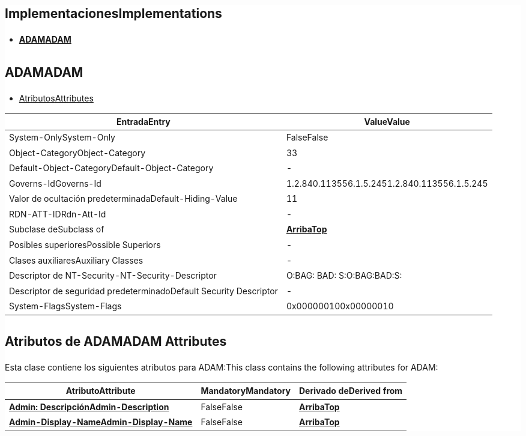 

## <a name="implementations"></a><span data-ttu-id="9b900-119">Implementaciones</span><span class="sxs-lookup"><span data-stu-id="9b900-119">Implementations</span></span>

-   [<span data-ttu-id="9b900-120">**ADAM**</span><span class="sxs-lookup"><span data-stu-id="9b900-120">**ADAM**</span></span>](#adam-attributes)

## <a name="adam"></a><span data-ttu-id="9b900-121">ADAM</span><span class="sxs-lookup"><span data-stu-id="9b900-121">ADAM</span></span>

-   [<span data-ttu-id="9b900-122">Atributos</span><span class="sxs-lookup"><span data-stu-id="9b900-122">Attributes</span></span>](#adam-attributes)



| <span data-ttu-id="9b900-123">Entrada</span><span class="sxs-lookup"><span data-stu-id="9b900-123">Entry</span></span> | <span data-ttu-id="9b900-124">Value</span><span class="sxs-lookup"><span data-stu-id="9b900-124">Value</span></span> |
|-----------------------------|---------------------------------|
| <span data-ttu-id="9b900-125">System-Only</span><span class="sxs-lookup"><span data-stu-id="9b900-125">System-Only</span></span>                 | <span data-ttu-id="9b900-126">False</span><span class="sxs-lookup"><span data-stu-id="9b900-126">False</span></span>                           |
| <span data-ttu-id="9b900-127">Object-Category</span><span class="sxs-lookup"><span data-stu-id="9b900-127">Object-Category</span></span>             | <span data-ttu-id="9b900-128">3</span><span class="sxs-lookup"><span data-stu-id="9b900-128">3</span></span>                               |
| <span data-ttu-id="9b900-129">Default-Object-Category</span><span class="sxs-lookup"><span data-stu-id="9b900-129">Default-Object-Category</span></span>     | \-                              |
| <span data-ttu-id="9b900-130">Governs-Id</span><span class="sxs-lookup"><span data-stu-id="9b900-130">Governs-Id</span></span>                  | <span data-ttu-id="9b900-131">1.2.840.113556.1.5.245</span><span class="sxs-lookup"><span data-stu-id="9b900-131">1.2.840.113556.1.5.245</span></span>          |
| <span data-ttu-id="9b900-132">Valor de ocultación predeterminada</span><span class="sxs-lookup"><span data-stu-id="9b900-132">Default-Hiding-Value</span></span>        | <span data-ttu-id="9b900-133">1</span><span class="sxs-lookup"><span data-stu-id="9b900-133">1</span></span>                               |
| <span data-ttu-id="9b900-134">RDN-ATT-ID</span><span class="sxs-lookup"><span data-stu-id="9b900-134">Rdn-Att-Id</span></span>                  | \-                              |
| <span data-ttu-id="9b900-135">Subclase de</span><span class="sxs-lookup"><span data-stu-id="9b900-135">Subclass of</span></span>                 | [<span data-ttu-id="9b900-136">**Arriba**</span><span class="sxs-lookup"><span data-stu-id="9b900-136">**Top**</span></span>](c-top.md)<br/> |
| <span data-ttu-id="9b900-137">Posibles superiores</span><span class="sxs-lookup"><span data-stu-id="9b900-137">Possible Superiors</span></span>          | \-                              |
| <span data-ttu-id="9b900-138">Clases auxiliares</span><span class="sxs-lookup"><span data-stu-id="9b900-138">Auxiliary Classes</span></span>           | \-                              |
| <span data-ttu-id="9b900-139">Descriptor de NT-Security-</span><span class="sxs-lookup"><span data-stu-id="9b900-139">NT-Security-Descriptor</span></span>      | <span data-ttu-id="9b900-140">O:BAG: BAD: S:</span><span class="sxs-lookup"><span data-stu-id="9b900-140">O:BAG:BAD:S:</span></span>                    |
| <span data-ttu-id="9b900-141">Descriptor de seguridad predeterminado</span><span class="sxs-lookup"><span data-stu-id="9b900-141">Default Security Descriptor</span></span> | \-                              |
| <span data-ttu-id="9b900-142">System-Flags</span><span class="sxs-lookup"><span data-stu-id="9b900-142">System-Flags</span></span>                | <span data-ttu-id="9b900-143">0x00000010</span><span class="sxs-lookup"><span data-stu-id="9b900-143">0x00000010</span></span>                      |



## <a name="adam-attributes"></a><span data-ttu-id="9b900-144">Atributos de ADAM</span><span class="sxs-lookup"><span data-stu-id="9b900-144">ADAM Attributes</span></span>

<span data-ttu-id="9b900-145">Esta clase contiene los siguientes atributos para ADAM:</span><span class="sxs-lookup"><span data-stu-id="9b900-145">This class contains the following attributes for ADAM:</span></span>



| <span data-ttu-id="9b900-146">Atributo</span><span class="sxs-lookup"><span data-stu-id="9b900-146">Attribute</span></span>                                                                   | <span data-ttu-id="9b900-147">Mandatory</span><span class="sxs-lookup"><span data-stu-id="9b900-147">Mandatory</span></span> | <span data-ttu-id="9b900-148">Derivado de</span><span class="sxs-lookup"><span data-stu-id="9b900-148">Derived from</span></span>                    |
|-----------------------------------------------------------------------------|-----------|---------------------------------|
| [<span data-ttu-id="9b900-149">**Admin: Descripción**</span><span class="sxs-lookup"><span data-stu-id="9b900-149">**Admin-Description**</span></span>](a-admindescription.md)                             | <span data-ttu-id="9b900-150">False</span><span class="sxs-lookup"><span data-stu-id="9b900-150">False</span></span>     | [<span data-ttu-id="9b900-151">**Arriba**</span><span class="sxs-lookup"><span data-stu-id="9b900-151">**Top**</span></span>](c-top.md)<br/> |
| [<span data-ttu-id="9b900-152">**Admin-Display-Name**</span><span class="sxs-lookup"><span data-stu-id="9b900-152">**Admin-Display-Name**</span></span>](a-admindisplayname.md)                            | <span data-ttu-id="9b900-153">False</span><span class="sxs-lookup"><span data-stu-id="9b900-153">False</span></span>     | [<span data-ttu-id="9b900-154">**Arriba**</span><span class="sxs-lookup"><span data-stu-id="9b900-154">**Top**</span></span>](c-top.md)<br/> |